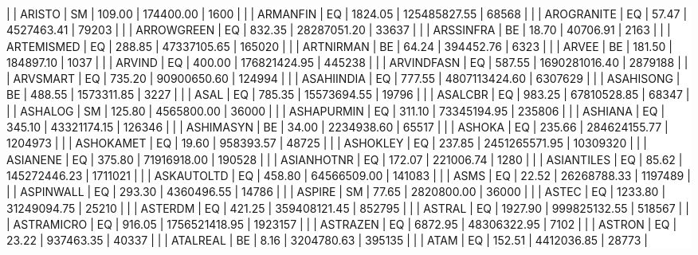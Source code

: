 |  | ARISTO | SM | 109.00 | 174400.00 | 1600 |
|  | ARMANFIN | EQ | 1824.05 | 125485827.55 | 68568 |
|  | AROGRANITE | EQ | 57.47 | 4527463.41 | 79203 |
|  | ARROWGREEN | EQ | 832.35 | 28287051.20 | 33637 |
|  | ARSSINFRA | BE | 18.70 | 40706.91 | 2163 |
|  | ARTEMISMED | EQ | 288.85 | 47337105.65 | 165020 |
|  | ARTNIRMAN | BE | 64.24 | 394452.76 | 6323 |
|  | ARVEE | BE | 181.50 | 184897.10 | 1037 |
|  | ARVIND | EQ | 400.00 | 176821424.95 | 445238 |
|  | ARVINDFASN | EQ | 587.55 | 1690281016.40 | 2879188 |
|  | ARVSMART | EQ | 735.20 | 90900650.60 | 124994 |
|  | ASAHIINDIA | EQ | 777.55 | 4807113424.60 | 6307629 |
|  | ASAHISONG | BE | 488.55 | 1573311.85 | 3227 |
|  | ASAL | EQ | 785.35 | 15573694.55 | 19796 |
|  | ASALCBR | EQ | 983.25 | 67810528.85 | 68347 |
|  | ASHALOG | SM | 125.80 | 4565800.00 | 36000 |
|  | ASHAPURMIN | EQ | 311.10 | 73345194.95 | 235806 |
|  | ASHIANA | EQ | 345.10 | 43321174.15 | 126346 |
|  | ASHIMASYN | BE | 34.00 | 2234938.60 | 65517 |
|  | ASHOKA | EQ | 235.66 | 284624155.77 | 1204973 |
|  | ASHOKAMET | EQ | 19.60 | 958393.57 | 48725 |
|  | ASHOKLEY | EQ | 237.85 | 2451265571.95 | 10309320 |
|  | ASIANENE | EQ | 375.80 | 71916918.00 | 190528 |
|  | ASIANHOTNR | EQ | 172.07 | 221006.74 | 1280 |
|  | ASIANTILES | EQ | 85.62 | 145272446.23 | 1711021 |
|  | ASKAUTOLTD | EQ | 458.80 | 64566509.00 | 141083 |
|  | ASMS | EQ | 22.52 | 26268788.33 | 1197489 |
|  | ASPINWALL | EQ | 293.30 | 4360496.55 | 14786 |
|  | ASPIRE | SM | 77.65 | 2820800.00 | 36000 |
|  | ASTEC | EQ | 1233.80 | 31249094.75 | 25210 |
|  | ASTERDM | EQ | 421.25 | 359408121.45 | 852795 |
|  | ASTRAL | EQ | 1927.90 | 999825132.55 | 518567 |
|  | ASTRAMICRO | EQ | 916.05 | 1756521418.95 | 1923157 |
|  | ASTRAZEN | EQ | 6872.95 | 48306322.95 | 7102 |
|  | ASTRON | EQ | 23.22 | 937463.35 | 40337 |
|  | ATALREAL | BE | 8.16 | 3204780.63 | 395135 |
|  | ATAM | EQ | 152.51 | 4412036.85 | 28773 |